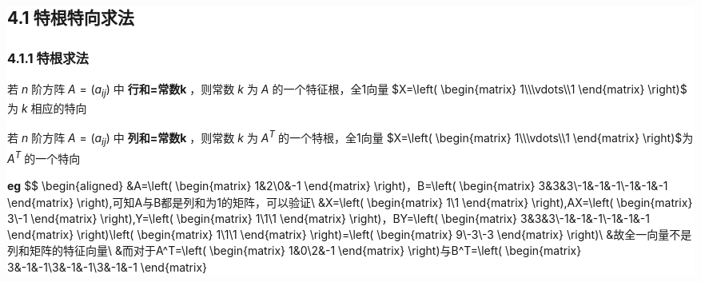 

## 4.1 特根特向求法

### 4.1.1 特根求法

若 $n$ 阶方阵 $A=(a_{ij})$ 中 **行和=常数k** ，则常数 $k$ 为 $A$ 的一个特征根，全1向量 $X=\left(
\begin{matrix}
1\\\vdots\\1
\end{matrix}
\right)$ 为 $k$ 相应的特向

若 $n$ 阶方阵 $A=(a_{ij})$ 中 **列和=常数k** ，则常数 $k$ 为 $A^T$ 的一个特根，全1向量 $X=\left(
\begin{matrix}
1\\\vdots\\1
\end{matrix}
\right)$为 $A^T$ 的一个特向

**eg** 
$$
\begin{aligned}
&A=\left(
\begin{matrix}
1&2\\0&-1
\end{matrix}
\right)，B=\left(
\begin{matrix}
3&3&3\\-1&-1&-1\\-1&-1&-1
\end{matrix}
\right),可知A与B都是列和为1的矩阵，可以验证\\
&X=\left(
\begin{matrix}
1\\1
\end{matrix}
\right),AX=\left(
\begin{matrix}
3\\-1
\end{matrix}
\right),Y=\left(
\begin{matrix}
1\\1\\1
\end{matrix}
\right)，BY=\left(
\begin{matrix}
3&3&3\\-1&-1&-1\\-1&-1&-1
\end{matrix}
\right)\left(
\begin{matrix}
1\\1\\1
\end{matrix}
\right)=\left(
\begin{matrix}
9\\-3\\-3
\end{matrix}
\right)\\
&故全一向量不是列和矩阵的特征向量\\
&而对于A^T=\left(
\begin{matrix}
1&0\\2&-1
\end{matrix}
\right)与B^T=\left(
\begin{matrix}
3&-1&-1\\3&-1&-1\\3&-1&-1
\end{matrix}